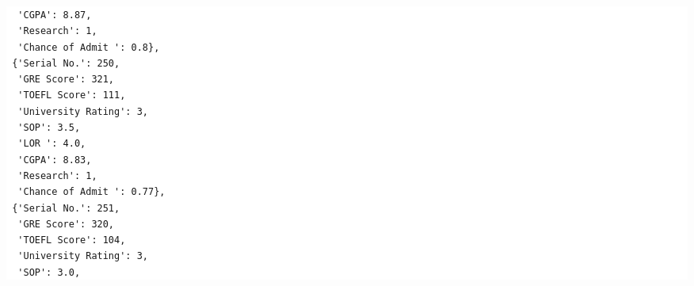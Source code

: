       'CGPA': 8.87,
      'Research': 1,
      'Chance of Admit ': 0.8},
     {'Serial No.': 250,
      'GRE Score': 321,
      'TOEFL Score': 111,
      'University Rating': 3,
      'SOP': 3.5,
      'LOR ': 4.0,
      'CGPA': 8.83,
      'Research': 1,
      'Chance of Admit ': 0.77},
     {'Serial No.': 251,
      'GRE Score': 320,
      'TOEFL Score': 104,
      'University Rating': 3,
      'SOP': 3.0,

